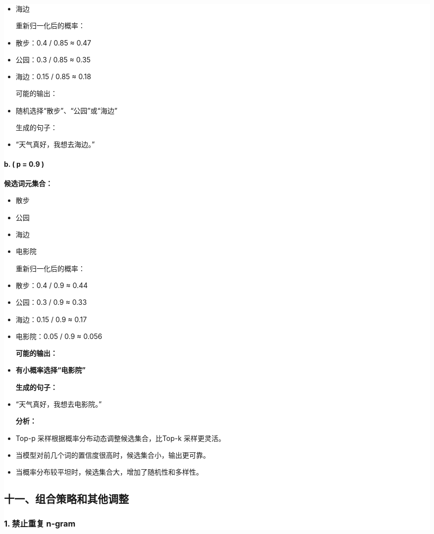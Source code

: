 - 海边

  重新归一化后的概率：

- 散步：0.4 / 0.85 ≈ 0.47

- 公园：0.3 / 0.85 ≈ 0.35

- 海边：0.15 / 0.85 ≈ 0.18

  可能的输出：

- 随机选择“散步”、“公园”或“海边”

  生成的句子：

- “天气真好，我想去海边。”

#### b. ( p = 0.9 )

**候选词元集合：**

- 散步

- 公园

- 海边

- 电影院

  重新归一化后的概率：

- 散步：0.4 / 0.9 ≈ 0.44

- 公园：0.3 / 0.9 ≈ 0.33

- 海边：0.15 / 0.9 ≈ 0.17

- 电影院：0.05 / 0.9 ≈ 0.056

  **可能的输出：**

- **有小概率选择“电影院”**

  **生成的句子：**

- “天气真好，我想去电影院。”

  **分析：**

- Top-p 采样根据概率分布动态调整候选集合，比Top-k 采样更灵活。

- 当模型对前几个词的置信度很高时，候选集合小，输出更可靠。

- 当概率分布较平坦时，候选集合大，增加了随机性和多样性。



## **十一、组合策略和其他调整**



### 1. 禁止重复 n-gram
